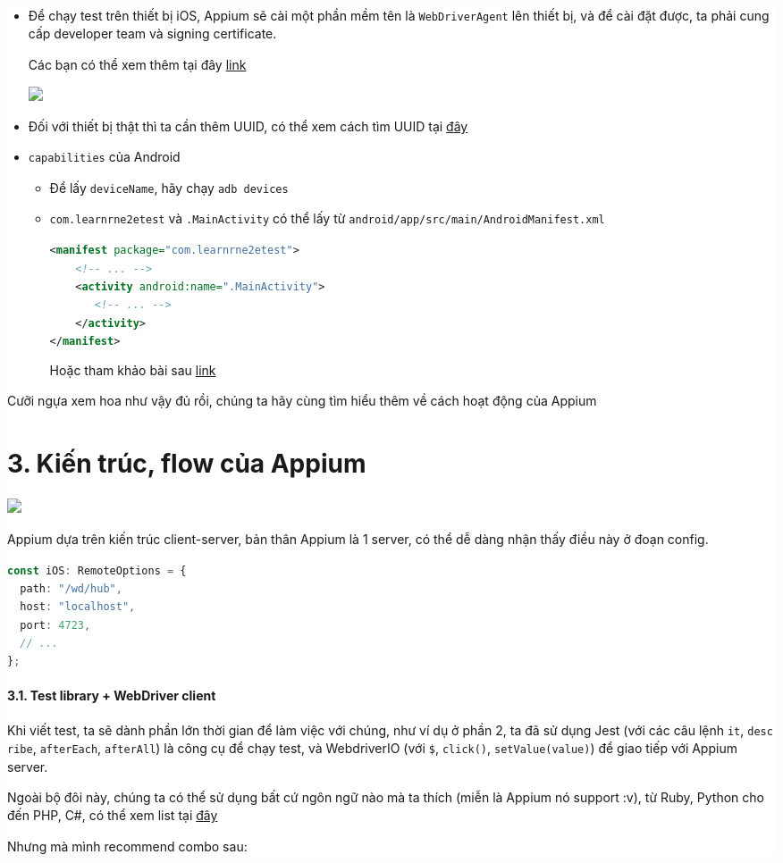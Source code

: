   - Để chạy test trên thiết bị iOS, Appium sẽ cài một phần mềm tên là `WebDriverAgent` lên thiết bị, và để cài đặt được, ta phải cung cấp developer team và signing certificate.

    Các bạn có thể xem thêm tại đây [link](http://appium.io/docs/en/drivers/ios-xcuitest-real-devices/)

    ![](https://images.viblo.asia/8915c299-098f-4f94-a9a4-cbdf450e371b.jpg)

* Đối với thiết bị thật thì ta cần thêm UUID, có thể xem cách tìm UUID tại [đây](https://www.idownloadblog.com/2018/11/20/how-to-find-udid-iphone-xs-max-xr/)

* `capabilities` của Android

  - Để lấy `deviceName`, hãy chạy `adb devices`

  - `com.learnrne2etest` và `.MainActivity` có thể lấy từ `android/app/src/main/AndroidManifest.xml`

    ```xml
    <manifest package="com.learnrne2etest">
        <!-- ... -->
        <activity android:name=".MainActivity">
           <!-- ... -->
        </activity>
    </manifest>
    ```

    Hoặc tham khảo bài sau [link](http://www.automationtestinghub.com/apppackage-and-appactivity-name/)

Cưỡi ngựa xem hoa như vậy đủ rồi, chúng ta hãy cùng tìm hiểu thêm về cách hoạt động của Appium

# 3. Kiến trúc, flow của Appium

![](https://images.viblo.asia/d5fa4bea-70c4-4bfa-9d89-03aac8d9a92c.jpg)

Appium dựa trên kiến trúc client-server, bản thân Appium là 1 server, có thể dễ dàng nhận thấy điều này ở đoạn config.

```ts
const iOS: RemoteOptions = {
  path: "/wd/hub",
  host: "localhost",
  port: 4723,
  // ...
};
```

#### 3.1. Test library + WebDriver client

Khi viết test, ta sẽ dành phần lớn thời gian để làm việc với chúng, như ví dụ ở phần 2, ta đã sử dụng Jest (với các câu lệnh `it`, `describe`, `afterEach`, `afterAll`) là công cụ để chạy test, và WebdriverIO (với `$`, `click()`, `setValue(value)`) để giao tiếp với Appium server.

Ngoài bộ đôi này, chúng ta có thể sử dụng bất cứ ngôn ngữ nào mà ta thích (miễn là Appium nó support :v), từ Ruby, Python cho đến PHP, C#, có thể xem list tại [đây](http://appium.io/docs/en/about-appium/appium-clients/index.html)

Nhưng mà mình recommend combo sau:
